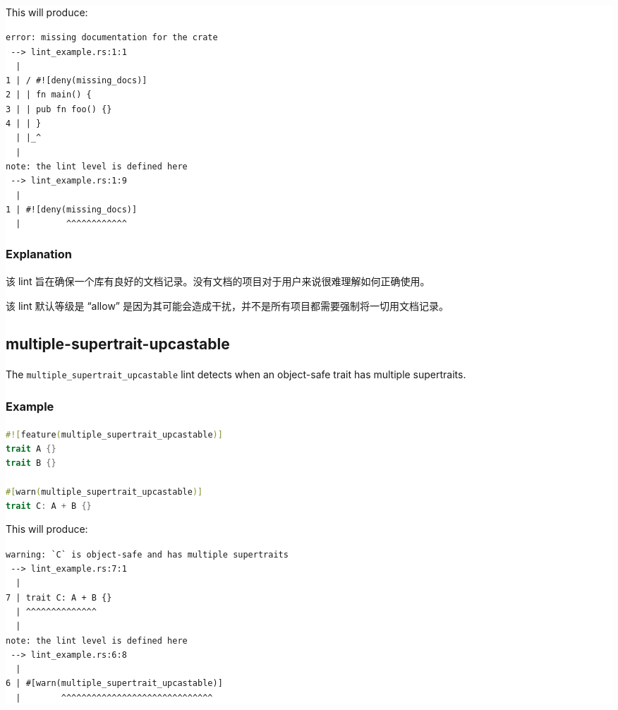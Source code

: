 This will produce:

```text
error: missing documentation for the crate
 --> lint_example.rs:1:1
  |
1 | / #![deny(missing_docs)]
2 | | fn main() {
3 | | pub fn foo() {}
4 | | }
  | |_^
  |
note: the lint level is defined here
 --> lint_example.rs:1:9
  |
1 | #![deny(missing_docs)]
  |         ^^^^^^^^^^^^

```

### Explanation

该 lint 旨在确保一个库有良好的文档记录。没有文档的项目对于用户来说很难理解如何正确使用。

该 lint 默认等级是 “allow” 是因为其可能会造成干扰，并不是所有项目都需要强制将一切用文档记录。

## multiple-supertrait-upcastable

The `multiple_supertrait_upcastable` lint detects when an object-safe trait has multiple
supertraits.

### Example

```rust
#![feature(multiple_supertrait_upcastable)]
trait A {}
trait B {}

#[warn(multiple_supertrait_upcastable)]
trait C: A + B {}
```

This will produce:

```text
warning: `C` is object-safe and has multiple supertraits
 --> lint_example.rs:7:1
  |
7 | trait C: A + B {}
  | ^^^^^^^^^^^^^^
  |
note: the lint level is defined here
 --> lint_example.rs:6:8
  |
6 | #[warn(multiple_supertrait_upcastable)]
  |        ^^^^^^^^^^^^^^^^^^^^^^^^^^^^^^

```


[editions]: https://doc.rust-lang.org/edition-guide/
[`cargo fix`]: https://doc.rust-lang.org/cargo/commands/cargo-fix.html
[placeholder lifetime]: https://doc.rust-lang.org/reference/lifetime-elision.html#lifetime-elision-in-functions
[RFC 2093]: https://github.com/rust-lang/rfcs/blob/master/text/2093-infer-outlives.md
[issue #95228]: https://github.com/rust-lang/rust/issues/95228
[`ptr::with_addr`]: https://doc.rust-lang.org/core/ptr/fn.with_addr
[`ptr::from_exposed_addr`]: https://doc.rust-lang.org/core/ptr/fn.from_exposed_addr
[editions]: https://doc.rust-lang.org/edition-guide/
[raw identifier]: https://doc.rust-lang.org/reference/identifiers.html
[`cargo fix`]: https://doc.rust-lang.org/cargo/commands/cargo-fix.html
[issue #95228]: https://github.com/rust-lang/rust/issues/95228
[`ptr::addr`]: https://doc.rust-lang.org/core/ptr/fn.addr
[`ptr::expose_addr`]: https://doc.rust-lang.org/core/ptr/fn.expose_addr
[`macro_use` attribute]: https://doc.rust-lang.org/reference/macros-by-example.html#the-macro_use-attribute
[`use` import]: https://doc.rust-lang.org/reference/items/use-declarations.html
[issue #52043]: https://github.com/rust-lang/rust/issues/52043
[`macro_rules`]: https://doc.rust-lang.org/reference/macros-by-example.html
[issue #61053]: https://github.com/rust-lang/rust/issues/61053
[`Copy`]: https://doc.rust-lang.org/std/marker/trait.Copy.html
[`fmt::Debug`]: https://doc.rust-lang.org/std/fmt/trait.Debug.html
[RFC 2457]: https://github.com/rust-lang/rfcs/blob/master/text/2457-non-ascii-idents.md
[prelude changes]: https://blog.rust-lang.org/inside-rust/2021/03/04/planning-rust-2021.html#prelude-changes
[RFC 2115]: https://github.com/rust-lang/rfcs/blob/master/text/2115-argument-lifetimes.md
[issue #44752]: https://github.com/rust-lang/rust/issues/44752
[rfc-401]: https://github.com/rust-lang/rfcs/blob/master/text/0401-coercions.md
[rfc-803]: https://github.com/rust-lang/rfcs/blob/master/text/0803-type-ascription.md
[rfc-3307]: https://github.com/rust-lang/rfcs/blob/master/text/3307-de-rfc-type-ascription.md
[rfc-401]: https://github.com/rust-lang/rfcs/blob/master/text/0401-coercions.md
[rfc-803]: https://github.com/rust-lang/rfcs/blob/master/text/0803-type-ascription.md
[rfc-3307]: https://github.com/rust-lang/rfcs/blob/master/text/3307-de-rfc-type-ascription.md
[`unsafe fn`]: https://doc.rust-lang.org/reference/unsafe-functions.html
[`unsafe` block]: https://doc.rust-lang.org/reference/expressions/block-expr.html#unsafe-blocks
[unsafe]: https://doc.rust-lang.org/reference/unsafety.html
[RFC #2585]: https://github.com/rust-lang/rfcs/blob/master/text/2585-unsafe-block-in-unsafe-fn.md
[issue #71668]: https://github.com/rust-lang/rust/issues/71668
[path]: https://doc.rust-lang.org/reference/paths.html
[`use`]: https://doc.rust-lang.org/reference/items/use-declarations.html
[`extern crate`]: https://doc.rust-lang.org/reference/items/extern-crates.html
[2018 edition]: https://doc.rust-lang.org/edition-guide/rust-2018/module-system/path-clarity.html#no-more-extern-crate
[`macro_export` attribute]: https://doc.rust-lang.org/reference/macros-by-example.html#path-based-scope
[`must_use` attribute]: https://doc.rust-lang.org/reference/attributes/diagnostics.html#the-must_use-attribute
[`unused_must_use` lint]: warn-by-default.html#unused-must-use
[`Box`]: https://doc.rust-lang.org/std/boxed/index.html